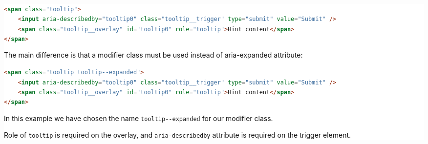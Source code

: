 ```html
<span class="tooltip">
    <input aria-describedby="tooltip0" class="tooltip__trigger" type="submit" value="Submit" />
    <span class="tooltip__overlay" id="tooltip0" role="tooltip">Hint content</span>
</span>
```

The main difference is that a modifier class must be used instead of aria-expanded attribute:

```html
<span class="tooltip tooltip--expanded">
    <input aria-describedby="tooltip0" class="tooltip__trigger" type="submit" value="Submit" />
    <span class="tooltip__overlay" id="tooltip0" role="tooltip">Hint content</span>
</span>
```

In this example we have chosen the name `tooltip--expanded` for our modifier class.

Role of `tooltip` is required on the overlay, and `aria-describedby` attribute is required on the trigger element.
